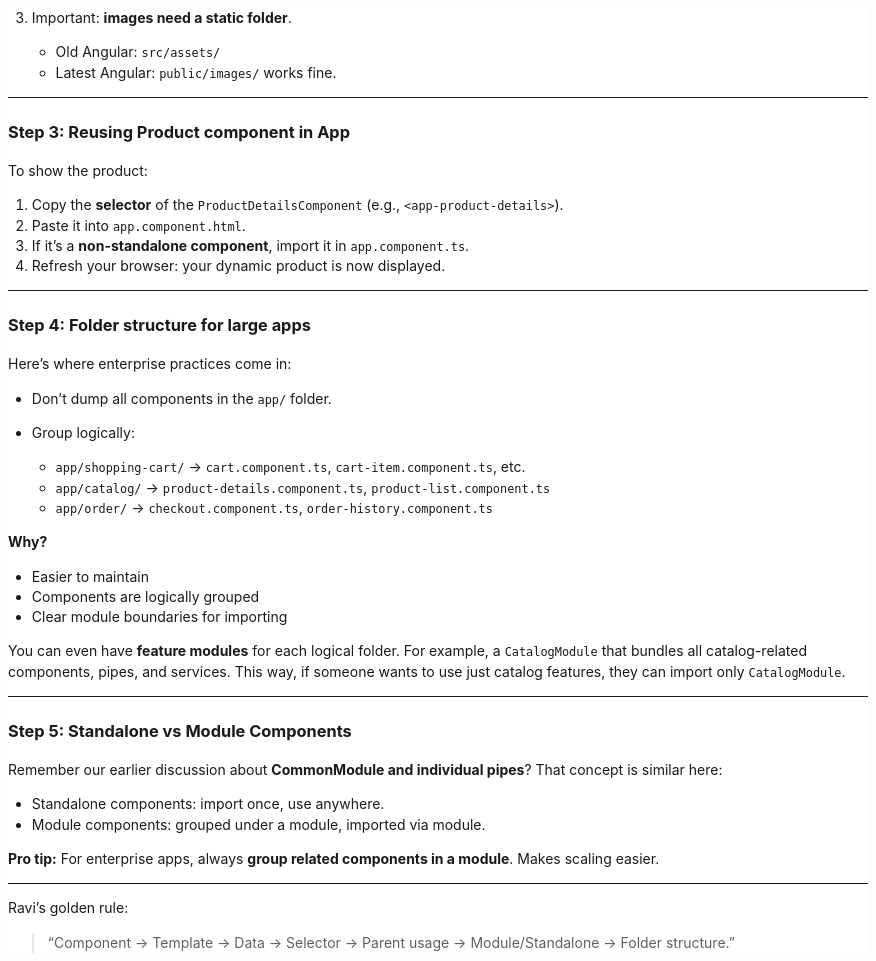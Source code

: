 3. Important: **images need a static folder**.

   * Old Angular: `src/assets/`
   * Latest Angular: `public/images/` works fine.

---

### Step 3: Reusing Product component in App

To show the product:

1. Copy the **selector** of the `ProductDetailsComponent` (e.g., `<app-product-details>`).
2. Paste it into `app.component.html`.
3. If it’s a **non-standalone component**, import it in `app.component.ts`.
4. Refresh your browser: your dynamic product is now displayed.

---

### Step 4: Folder structure for large apps

Here’s where enterprise practices come in:

* Don’t dump all components in the `app/` folder.
* Group logically:

  * `app/shopping-cart/` → `cart.component.ts`, `cart-item.component.ts`, etc.
  * `app/catalog/` → `product-details.component.ts`, `product-list.component.ts`
  * `app/order/` → `checkout.component.ts`, `order-history.component.ts`

**Why?**

* Easier to maintain
* Components are logically grouped
* Clear module boundaries for importing

You can even have **feature modules** for each logical folder. For example, a `CatalogModule` that bundles all catalog-related components, pipes, and services. This way, if someone wants to use just catalog features, they can import only `CatalogModule`.

---

### Step 5: Standalone vs Module Components

Remember our earlier discussion about **CommonModule and individual pipes**? That concept is similar here:

* Standalone components: import once, use anywhere.
* Module components: grouped under a module, imported via module.

**Pro tip:** For enterprise apps, always **group related components in a module**. Makes scaling easier.

---

Ravi’s golden rule:

> “Component → Template → Data → Selector → Parent usage → Module/Standalone → Folder structure.”
